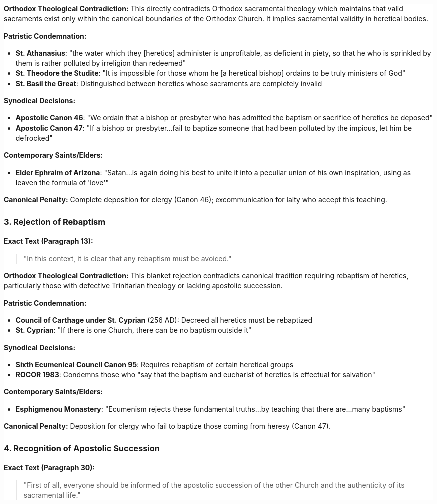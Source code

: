 **Orthodox Theological Contradiction:**
This directly contradicts Orthodox sacramental theology which maintains that valid sacraments exist only within the canonical boundaries of the Orthodox Church. It implies sacramental validity in heretical bodies.

**Patristic Condemnation:**
- **St. Athanasius**: "the water which they [heretics] administer is unprofitable, as deficient in piety, so that he who is sprinkled by them is rather polluted by irreligion than redeemed"
- **St. Theodore the Studite**: "It is impossible for those whom he [a heretical bishop] ordains to be truly ministers of God"
- **St. Basil the Great**: Distinguished between heretics whose sacraments are completely invalid

**Synodical Decisions:**
- **Apostolic Canon 46**: "We ordain that a bishop or presbyter who has admitted the baptism or sacrifice of heretics be deposed"
- **Apostolic Canon 47**: "If a bishop or presbyter...fail to baptize someone that had been polluted by the impious, let him be defrocked"

**Contemporary Saints/Elders:**
- **Elder Ephraim of Arizona**: "Satan...is again doing his best to unite it into a peculiar union of his own inspiration, using as leaven the formula of 'love'"

**Canonical Penalty:**
Complete deposition for clergy (Canon 46); excommunication for laity who accept this teaching.

### 3. Rejection of Rebaptism

**Exact Text (Paragraph 13):**
> "In this context, it is clear that any rebaptism must be avoided."

**Orthodox Theological Contradiction:**
This blanket rejection contradicts canonical tradition requiring rebaptism of heretics, particularly those with defective Trinitarian theology or lacking apostolic succession.

**Patristic Condemnation:**
- **Council of Carthage under St. Cyprian** (256 AD): Decreed all heretics must be rebaptized
- **St. Cyprian**: "If there is one Church, there can be no baptism outside it"

**Synodical Decisions:**
- **Sixth Ecumenical Council Canon 95**: Requires rebaptism of certain heretical groups
- **ROCOR 1983**: Condemns those who "say that the baptism and eucharist of heretics is effectual for salvation"

**Contemporary Saints/Elders:**
- **Esphigmenou Monastery**: "Ecumenism rejects these fundamental truths...by teaching that there are...many baptisms"

**Canonical Penalty:**
Deposition for clergy who fail to baptize those coming from heresy (Canon 47).

### 4. Recognition of Apostolic Succession

**Exact Text (Paragraph 30):**
> "First of all, everyone should be informed of the apostolic succession of the other Church and the authenticity of its sacramental life."
